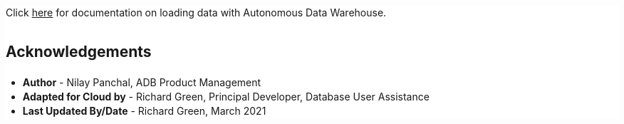 Click [here](https://docs.oracle.com/en/cloud/paas/autonomous-data-warehouse-cloud/user/load-data.html#GUID-1351807C-E3F7-4C6D-AF83-2AEEADE2F83E) for documentation on loading data with Autonomous Data Warehouse.

## **Acknowledgements**

- **Author** - Nilay Panchal, ADB Product Management
- **Adapted for Cloud by** - Richard Green, Principal Developer, Database User Assistance
- **Last Updated By/Date** - Richard Green, March 2021
